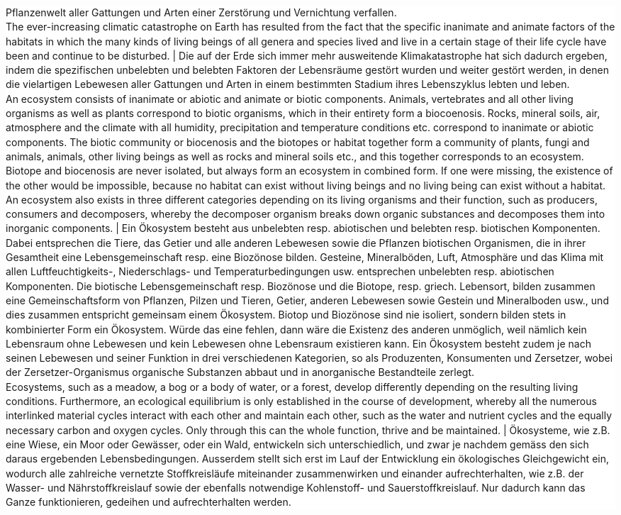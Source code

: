 Pflanzenwelt aller Gattungen und Arten einer Zerstörung und Vernichtung verfallen.   
The ever-increasing climatic catastrophe on Earth has resulted from the fact that the specific inanimate and animate factors of the habitats in which the many kinds of living beings of all genera and species lived and live in a certain stage of their life cycle have been and continue to be disturbed.  | Die auf der Erde sich immer mehr ausweitende Klimakatastrophe hat sich dadurch ergeben, indem die spezifischen unbelebten und belebten Faktoren der Lebensräume gestört wurden und weiter gestört werden, in denen die vielartigen Lebewesen aller Gattungen und Arten in einem bestimmten Stadium ihres Lebenszyklus lebten und leben.   
An ecosystem consists of inanimate or abiotic and animate or biotic components. Animals, vertebrates and all other living organisms as well as plants correspond to biotic organisms, which in their entirety form a biocoenosis. Rocks, mineral soils, air, atmosphere and the climate with all humidity, precipitation and temperature conditions etc. correspond to inanimate or abiotic components. The biotic community or biocenosis and the biotopes or habitat together form a community of plants, fungi and animals, animals, other living beings as well as rocks and mineral soils etc., and this together corresponds to an ecosystem. Biotope and biocenosis are never isolated, but always form an ecosystem in combined form. If one were missing, the existence of the other would be impossible, because no habitat can exist without living beings and no living being can exist without a habitat. An ecosystem also exists in three different categories depending on its living organisms and their function, such as producers, consumers and decomposers, whereby the decomposer organism breaks down organic substances and decomposes them into inorganic components.  | Ein Ökosystem besteht aus unbelebten resp. abiotischen und belebten resp. biotischen Komponenten. Dabei entsprechen die Tiere, das Getier und alle anderen Lebewesen sowie die Pflanzen biotischen Organismen, die in ihrer Gesamtheit eine Lebensgemeinschaft resp. eine Biozönose bilden. Gesteine, Mineralböden, Luft, Atmosphäre und das Klima mit allen Luftfeuchtigkeits-, Niederschlags- und Temperaturbedingungen usw. entsprechen unbelebten resp. abiotischen Komponenten. Die biotische Lebensgemeinschaft resp. Biozönose und die Biotope, resp. griech. Lebensort, bilden zusammen eine Gemeinschaftsform von Pflanzen, Pilzen und Tieren, Getier, anderen Lebewesen sowie Gestein und Mineralboden usw., und dies zusammen entspricht gemeinsam einem Ökosystem. Biotop und Biozönose sind nie isoliert, sondern bilden stets in kombinierter Form ein Ökosystem. Würde das eine fehlen, dann wäre die Existenz des anderen unmöglich, weil nämlich kein Lebensraum ohne Lebewesen und kein Lebewesen ohne Lebensraum existieren kann. Ein Ökosystem besteht zudem je nach seinen Lebewesen und seiner Funktion in drei verschiedenen Kategorien, so als Produzenten, Konsumenten und Zersetzer, wobei der Zersetzer-Organismus organische Substanzen abbaut und in anorganische Bestandteile zerlegt.   
Ecosystems, such as a meadow, a bog or a body of water, or a forest, develop differently depending on the resulting living conditions. Furthermore, an ecological equilibrium is only established in the course of development, whereby all the numerous interlinked material cycles interact with each other and maintain each other, such as the water and nutrient cycles and the equally necessary carbon and oxygen cycles. Only through this can the whole function, thrive and be maintained.  | Ökosysteme, wie z.B. eine Wiese, ein Moor oder Gewässer, oder ein Wald, entwickeln sich unterschiedlich, und zwar je nachdem gemäss den sich daraus ergebenden Lebensbedingungen. Ausserdem stellt sich erst im Lauf der Entwicklung ein ökologisches Gleichgewicht ein, wodurch alle zahlreiche vernetzte Stoffkreisläufe miteinander zusammenwirken und einander aufrechterhalten, wie z.B. der Wasser- und Nährstoffkreislauf sowie der ebenfalls notwendige Kohlenstoff- und Sauerstoffkreislauf. Nur dadurch kann das Ganze funktionieren, gedeihen und aufrechterhalten werden.   